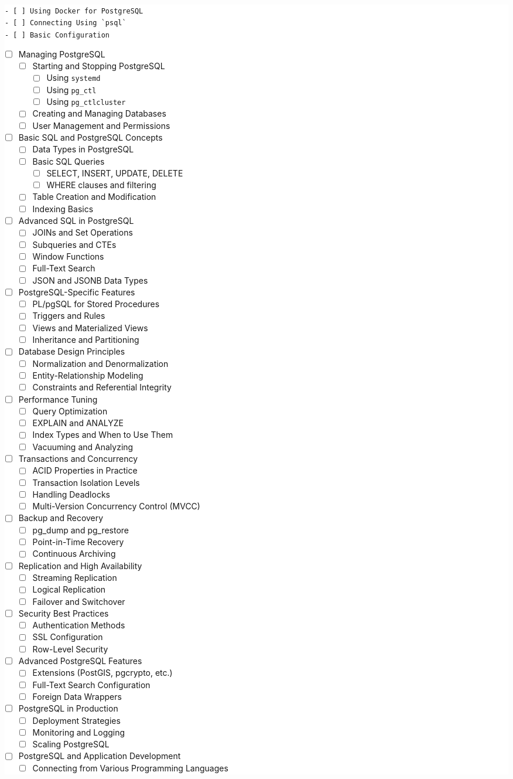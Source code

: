    - [ ] Using Docker for PostgreSQL
    - [ ] Connecting Using `psql`
    - [ ] Basic Configuration
  - [ ] Managing PostgreSQL
    - [ ] Starting and Stopping PostgreSQL
      - [ ] Using `systemd`
      - [ ] Using `pg_ctl`
      - [ ] Using `pg_ctlcluster`
    - [ ] Creating and Managing Databases
    - [ ] User Management and Permissions
  - [ ] Basic SQL and PostgreSQL Concepts
    - [ ] Data Types in PostgreSQL
    - [ ] Basic SQL Queries
      - [ ] SELECT, INSERT, UPDATE, DELETE
      - [ ] WHERE clauses and filtering
    - [ ] Table Creation and Modification
    - [ ] Indexing Basics
  - [ ] Advanced SQL in PostgreSQL
    - [ ] JOINs and Set Operations
    - [ ] Subqueries and CTEs
    - [ ] Window Functions
    - [ ] Full-Text Search
    - [ ] JSON and JSONB Data Types
  - [ ] PostgreSQL-Specific Features
    - [ ] PL/pgSQL for Stored Procedures
    - [ ] Triggers and Rules
    - [ ] Views and Materialized Views
    - [ ] Inheritance and Partitioning
  - [ ] Database Design Principles
    - [ ] Normalization and Denormalization
    - [ ] Entity-Relationship Modeling
    - [ ] Constraints and Referential Integrity
  - [ ] Performance Tuning
    - [ ] Query Optimization
    - [ ] EXPLAIN and ANALYZE
    - [ ] Index Types and When to Use Them
    - [ ] Vacuuming and Analyzing
  - [ ] Transactions and Concurrency
    - [ ] ACID Properties in Practice
    - [ ] Transaction Isolation Levels
    - [ ] Handling Deadlocks
    - [ ] Multi-Version Concurrency Control (MVCC)
  - [ ] Backup and Recovery
    - [ ] pg_dump and pg_restore
    - [ ] Point-in-Time Recovery
    - [ ] Continuous Archiving
  - [ ] Replication and High Availability
    - [ ] Streaming Replication
    - [ ] Logical Replication
    - [ ] Failover and Switchover
  - [ ] Security Best Practices
    - [ ] Authentication Methods
    - [ ] SSL Configuration
    - [ ] Row-Level Security
  - [ ] Advanced PostgreSQL Features
    - [ ] Extensions (PostGIS, pgcrypto, etc.)
    - [ ] Full-Text Search Configuration
    - [ ] Foreign Data Wrappers
  - [ ] PostgreSQL in Production
    - [ ] Deployment Strategies
    - [ ] Monitoring and Logging
    - [ ] Scaling PostgreSQL
  - [ ] PostgreSQL and Application Development
    - [ ] Connecting from Various Programming Languages